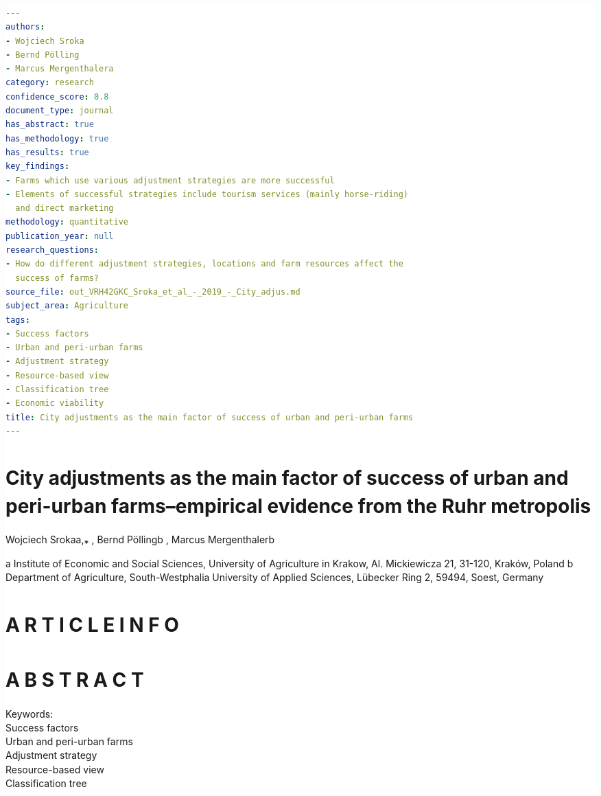 ```yaml
---
authors:
- Wojciech Sroka
- Bernd Pölling
- Marcus Mergenthalera
category: research
confidence_score: 0.8
document_type: journal
has_abstract: true
has_methodology: true
has_results: true
key_findings:
- Farms which use various adjustment strategies are more successful
- Elements of successful strategies include tourism services (mainly horse-riding)
  and direct marketing
methodology: quantitative
publication_year: null
research_questions:
- How do different adjustment strategies, locations and farm resources affect the
  success of farms?
source_file: out_VRH42GKC_Sroka_et_al_-_2019_-_City_adjus.md
subject_area: Agriculture
tags:
- Success factors
- Urban and peri-urban farms
- Adjustment strategy
- Resource-based view
- Classification tree
- Economic viability
title: City adjustments as the main factor of success of urban and peri-urban farms
---
```


# City adjustments as the main factor of success of urban and peri-urban farms–empirical evidence from the Ruhr metropolis

Wojciech Srokaa,⁎ , Bernd Pöllingb , Marcus Mergenthalerb

a Institute of Economic and Social Sciences, University of Agriculture in Krakow, Al. Mickiewicza 21, 31-120, Kraków, Poland b Department of Agriculture, South-Westphalia University of Applied Sciences, Lübecker Ring 2, 59494, Soest, Germany

# A R T I C L E I N F O

# A B S T R A C T

Keywords:   
Success factors   
Urban and peri-urban farms   
Adjustment strategy   
Resource-based view   
Classification tree
